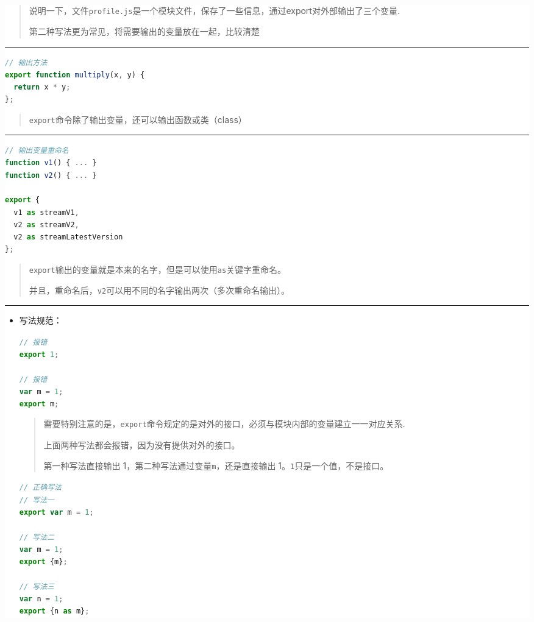   > 说明一下，文件`profile.js`是一个模块文件，保存了一些信息，通过export对外部输出了三个变量.
  >
  > 第二种写法更为常见，将需要输出的变量放在一起，比较清楚

  ---

  ```js
  // 输出方法
  export function multiply(x, y) {
    return x * y;
  };
  ```

  > `export`命令除了输出变量，还可以输出函数或类（class）

  ---

  ```js
  // 输出变量重命名
  function v1() { ... }
  function v2() { ... }
  
  export {
    v1 as streamV1,
    v2 as streamV2,
    v2 as streamLatestVersion
  };
  ```

  > `export`输出的变量就是本来的名字，但是可以使用`as`关键字重命名。
  >
  > 并且，重命名后，`v2`可以用不同的名字输出两次（多次重命名输出）。

  ---

- 写法规范：

  ```js
  // 报错
  export 1;
  
  // 报错
  var m = 1;
  export m;
  ```

  > 需要特别注意的是，`export`命令规定的是对外的接口，必须与模块内部的变量建立一一对应关系.
  >
  > 上面两种写法都会报错，因为没有提供对外的接口。
  >
  > 第一种写法直接输出 1，第二种写法通过变量`m`，还是直接输出 1。`1`只是一个值，不是接口。

  ```js
  // 正确写法
  // 写法一
  export var m = 1;
  
  // 写法二
  var m = 1;
  export {m};
  
  // 写法三
  var n = 1;
  export {n as m};
  ```
